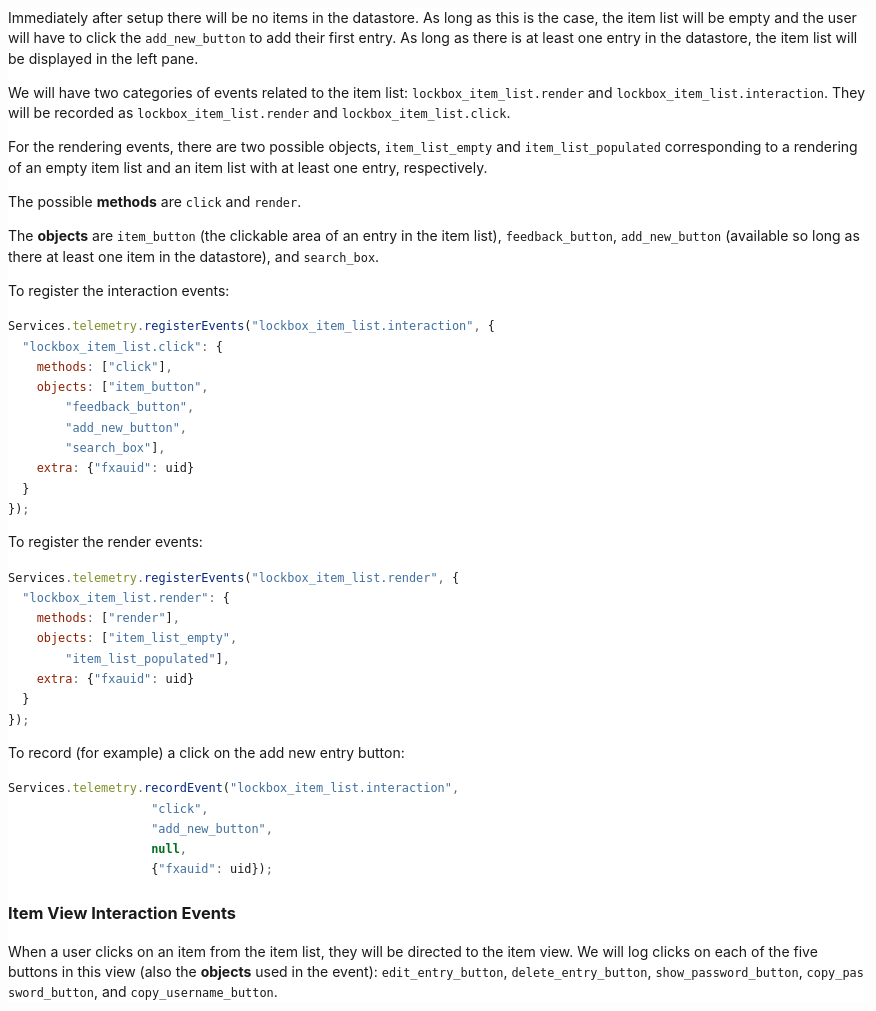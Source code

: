Immediately after setup there will be no items in the datastore. As long as this is the case, the item list will be empty and the user will have to click the `add_new_button` to add their first entry. As long as there is at least one entry in the datastore, the item list will be displayed in the left pane.

We will have two categories of events related to the item list: `lockbox_item_list.render` and `lockbox_item_list.interaction`. They will be recorded as `lockbox_item_list.render` and `lockbox_item_list.click`.

For the rendering events, there are two possible objects, `item_list_empty` and `item_list_populated` corresponding to a rendering of an empty item list and an item list with at least one entry, respectively.

The possible **methods** are `click` and `render`.

The **objects** are `item_button` (the clickable area of an entry in the item list), `feedback_button`, `add_new_button` (available so long as there at least one item in the datastore), and `search_box`.


To register the interaction events:
```javascript
Services.telemetry.registerEvents("lockbox_item_list.interaction", {
  "lockbox_item_list.click": {
    methods: ["click"],
    objects: ["item_button",
        "feedback_button",
        "add_new_button",
        "search_box"],
    extra: {"fxauid": uid}
  }
});
```
To register the render events:
```javascript
Services.telemetry.registerEvents("lockbox_item_list.render", {
  "lockbox_item_list.render": {
    methods: ["render"],
    objects: ["item_list_empty",
        "item_list_populated"],
    extra: {"fxauid": uid}
  }
});
```


To record (for example) a click on the add new entry button:
```javascript
Services.telemetry.recordEvent("lockbox_item_list.interaction",
                    "click",
                    "add_new_button",
                    null,
                    {"fxauid": uid});
```

### Item View Interaction Events
When a user clicks on an item from the item list, they will be directed to the item view. We will log clicks on each of the five buttons in this view (also the **objects** used in the event): `edit_entry_button`, `delete_entry_button`, `show_password_button`, `copy_password_button`, and `copy_username_button`.
